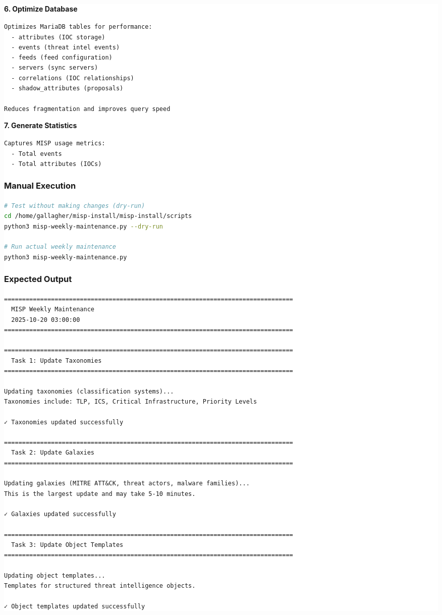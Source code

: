**6. Optimize Database**
```
Optimizes MariaDB tables for performance:
  - attributes (IOC storage)
  - events (threat intel events)
  - feeds (feed configuration)
  - servers (sync servers)
  - correlations (IOC relationships)
  - shadow_attributes (proposals)

Reduces fragmentation and improves query speed
```

**7. Generate Statistics**
```
Captures MISP usage metrics:
  - Total events
  - Total attributes (IOCs)
```

### Manual Execution

```bash
# Test without making changes (dry-run)
cd /home/gallagher/misp-install/misp-install/scripts
python3 misp-weekly-maintenance.py --dry-run

# Run actual weekly maintenance
python3 misp-weekly-maintenance.py
```

### Expected Output

```
================================================================================
  MISP Weekly Maintenance
  2025-10-20 03:00:00
================================================================================

================================================================================
  Task 1: Update Taxonomies
================================================================================

Updating taxonomies (classification systems)...
Taxonomies include: TLP, ICS, Critical Infrastructure, Priority Levels

✓ Taxonomies updated successfully

================================================================================
  Task 2: Update Galaxies
================================================================================

Updating galaxies (MITRE ATT&CK, threat actors, malware families)...
This is the largest update and may take 5-10 minutes.

✓ Galaxies updated successfully

================================================================================
  Task 3: Update Object Templates
================================================================================

Updating object templates...
Templates for structured threat intelligence objects.

✓ Object templates updated successfully

```
